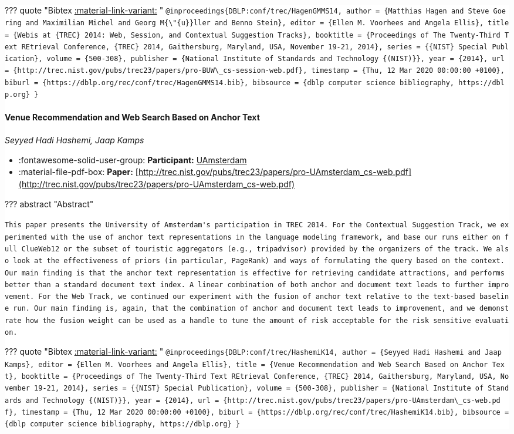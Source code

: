 
??? quote "Bibtex [:material-link-variant:](https://dblp.org/rec/conf/trec/HagenGMMS14.bib) "
	```
	@inproceedings{DBLP:conf/trec/HagenGMMS14,
		author = {Matthias Hagen and Steve Goering and Maximilian Michel and Georg M{\"{u}}ller and Benno Stein},
		editor = {Ellen M. Voorhees and Angela Ellis},
		title = {Webis at {TREC} 2014: Web, Session, and Contextual Suggestion Tracks},
		booktitle = {Proceedings of The Twenty-Third Text REtrieval Conference, {TREC} 2014, Gaithersburg, Maryland, USA, November 19-21, 2014},
		series = {{NIST} Special Publication},
		volume = {500-308},
		publisher = {National Institute of Standards and Technology {(NIST)}},
		year = {2014},
		url = {http://trec.nist.gov/pubs/trec23/papers/pro-BUW\_cs-session-web.pdf},
		timestamp = {Thu, 12 Mar 2020 00:00:00 +0100},
		biburl = {https://dblp.org/rec/conf/trec/HagenGMMS14.bib},
		bibsource = {dblp computer science bibliography, https://dblp.org}
	}
	```

#### Venue Recommendation and Web Search Based on Anchor Text

_Seyyed Hadi Hashemi, Jaap Kamps_

- :fontawesome-solid-user-group: **Participant:** [UAmsterdam](./participants.md#uamsterdam)
- :material-file-pdf-box: **Paper:** [http://trec.nist.gov/pubs/trec23/papers/pro-UAmsterdam_cs-web.pdf](http://trec.nist.gov/pubs/trec23/papers/pro-UAmsterdam_cs-web.pdf)

??? abstract "Abstract"
	
	This paper presents the University of Amsterdam's participation in TREC 2014. For the Contextual Suggestion Track, we experimented with the use of anchor text representations in the language modeling framework, and base our runs either on full ClueWeb12 or the subset of touristic aggregators (e.g., tripadvisor) provided by the organizers of the track. We also look at the effectiveness of priors (in particular, PageRank) and ways of formulating the query based on the context. Our main finding is that the anchor text representation is effective for retrieving candidate attractions, and performs better than a standard document text index. A linear combination of both anchor and document text leads to further improvement. For the Web Track, we continued our experiment with the fusion of anchor text relative to the text-based baseline run. Our main finding is, again, that the combination of anchor and document text leads to improvement, and we demonstrate how the fusion weight can be used as a handle to tune the amount of risk acceptable for the risk sensitive evaluation.
	

??? quote "Bibtex [:material-link-variant:](https://dblp.org/rec/conf/trec/HashemiK14.bib) "
	```
	@inproceedings{DBLP:conf/trec/HashemiK14,
		author = {Seyyed Hadi Hashemi and Jaap Kamps},
		editor = {Ellen M. Voorhees and Angela Ellis},
		title = {Venue Recommendation and Web Search Based on Anchor Text},
		booktitle = {Proceedings of The Twenty-Third Text REtrieval Conference, {TREC} 2014, Gaithersburg, Maryland, USA, November 19-21, 2014},
		series = {{NIST} Special Publication},
		volume = {500-308},
		publisher = {National Institute of Standards and Technology {(NIST)}},
		year = {2014},
		url = {http://trec.nist.gov/pubs/trec23/papers/pro-UAmsterdam\_cs-web.pdf},
		timestamp = {Thu, 12 Mar 2020 00:00:00 +0100},
		biburl = {https://dblp.org/rec/conf/trec/HashemiK14.bib},
		bibsource = {dblp computer science bibliography, https://dblp.org}
	}
	```
